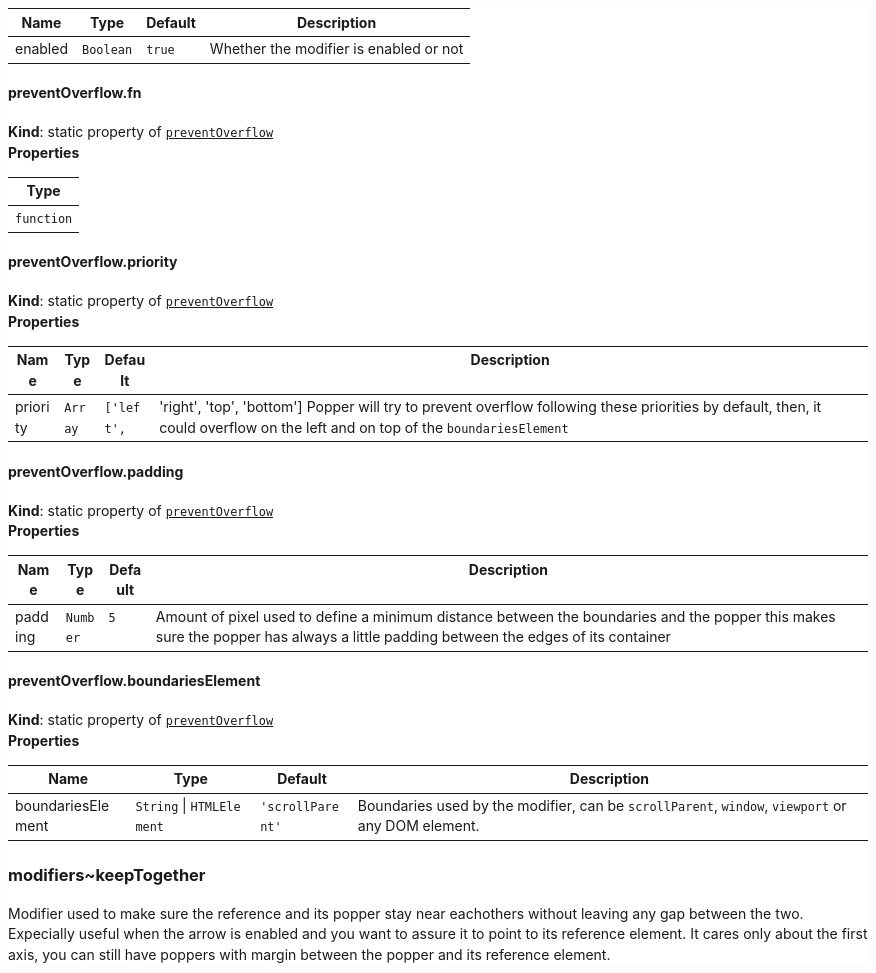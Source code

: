 | Name | Type | Default | Description |
| --- | --- | --- | --- |
| enabled | <code>Boolean</code> | <code>true</code> | Whether the modifier is enabled or not |

<a name="modifiers..preventOverflow.fn"></a>

#### preventOverflow.fn
**Kind**: static property of <code>[preventOverflow](#modifiers..preventOverflow)</code>  
**Properties**

| Type |
| --- |
| <code>function</code> | 

<a name="modifiers..preventOverflow.priority"></a>

#### preventOverflow.priority
**Kind**: static property of <code>[preventOverflow](#modifiers..preventOverflow)</code>  
**Properties**

| Name | Type | Default | Description |
| --- | --- | --- | --- |
| priority | <code>Array</code> | <code>[&#x27;left&#x27;,</code> | 'right', 'top', 'bottom'] Popper will try to prevent overflow following these priorities by default, then, it could overflow on the left and on top of the `boundariesElement` |

<a name="modifiers..preventOverflow.padding"></a>

#### preventOverflow.padding
**Kind**: static property of <code>[preventOverflow](#modifiers..preventOverflow)</code>  
**Properties**

| Name | Type | Default | Description |
| --- | --- | --- | --- |
| padding | <code>Number</code> | <code>5</code> | Amount of pixel used to define a minimum distance between the boundaries and the popper this makes sure the popper has always a little padding between the edges of its container |

<a name="modifiers..preventOverflow.boundariesElement"></a>

#### preventOverflow.boundariesElement
**Kind**: static property of <code>[preventOverflow](#modifiers..preventOverflow)</code>  
**Properties**

| Name | Type | Default | Description |
| --- | --- | --- | --- |
| boundariesElement | <code>String</code> \| <code>HTMLElement</code> | <code>&#x27;scrollParent&#x27;</code> | Boundaries used by the modifier, can be `scrollParent`, `window`, `viewport` or any DOM element. |

<a name="modifiers..keepTogether"></a>

### modifiers~keepTogether
Modifier used to make sure the reference and its popper stay near eachothers
without leaving any gap between the two. Expecially useful when the arrow is
enabled and you want to assure it to point to its reference element.
It cares only about the first axis, you can still have poppers with margin
between the popper and its reference element.
